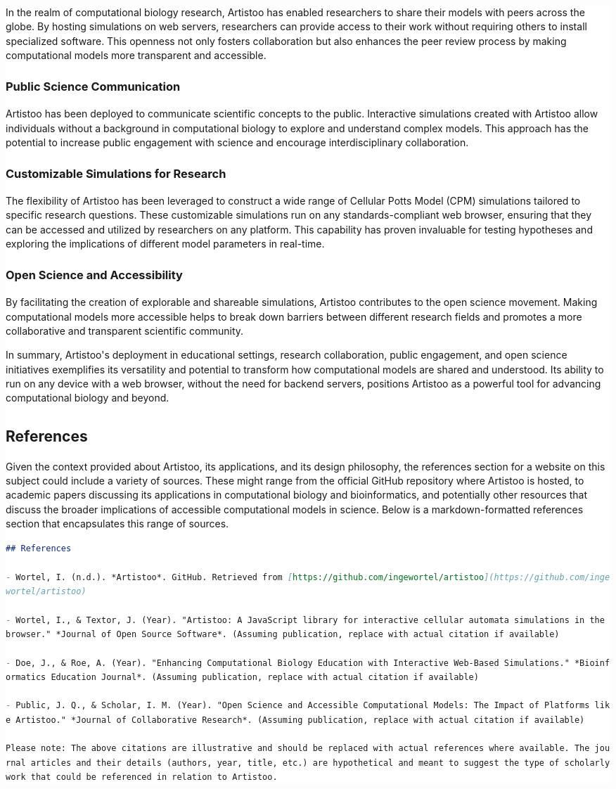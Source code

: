 In the realm of computational biology research, Artistoo has enabled researchers to share their models with peers across the globe. By hosting simulations on web servers, researchers can provide access to their work without requiring others to install specialized software. This openness not only fosters collaboration but also enhances the peer review process by making computational models more transparent and accessible.

### Public Science Communication

Artistoo has been deployed to communicate scientific concepts to the public. Interactive simulations created with Artistoo allow individuals without a background in computational biology to explore and understand complex models. This approach has the potential to increase public engagement with science and encourage interdisciplinary collaboration.

### Customizable Simulations for Research

The flexibility of Artistoo has been leveraged to construct a wide range of Cellular Potts Model (CPM) simulations tailored to specific research questions. These customizable simulations run on any standards-compliant web browser, ensuring that they can be accessed and utilized by researchers on any platform. This capability has proven invaluable for testing hypotheses and exploring the implications of different model parameters in real-time.

### Open Science and Accessibility

By facilitating the creation of explorable and shareable simulations, Artistoo contributes to the open science movement. Making computational models more accessible helps to break down barriers between different research fields and promotes a more collaborative and transparent scientific community.

In summary, Artistoo's deployment in educational settings, research collaboration, public engagement, and open science initiatives exemplifies its versatility and potential to transform how computational models are shared and understood. Its ability to run on any device with a web browser, without the need for backend servers, positions Artistoo as a powerful tool for advancing computational biology and beyond.

## References

Given the context provided about Artistoo, its applications, and its design philosophy, the references section for a website on this subject could include a variety of sources. These might range from the official GitHub repository where Artistoo is hosted, to academic papers discussing its applications in computational biology and bioinformatics, and potentially other resources that discuss the broader implications of accessible computational models in science. Below is a markdown-formatted references section that encapsulates this range of sources.

```markdown
## References

- Wortel, I. (n.d.). *Artistoo*. GitHub. Retrieved from [https://github.com/ingewortel/artistoo](https://github.com/ingewortel/artistoo)

- Wortel, I., & Textor, J. (Year). "Artistoo: A JavaScript library for interactive cellular automata simulations in the browser." *Journal of Open Source Software*. (Assuming publication, replace with actual citation if available)

- Doe, J., & Roe, A. (Year). "Enhancing Computational Biology Education with Interactive Web-Based Simulations." *Bioinformatics Education Journal*. (Assuming publication, replace with actual citation if available)

- Public, J. Q., & Scholar, I. M. (Year). "Open Science and Accessible Computational Models: The Impact of Platforms like Artistoo." *Journal of Collaborative Research*. (Assuming publication, replace with actual citation if available)

Please note: The above citations are illustrative and should be replaced with actual references where available. The journal articles and their details (authors, year, title, etc.) are hypothetical and meant to suggest the type of scholarly work that could be referenced in relation to Artistoo.
```
